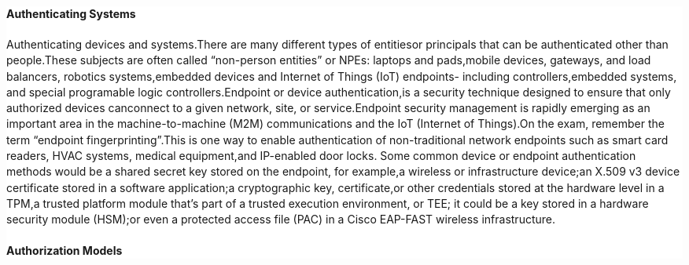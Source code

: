 #### Authenticating Systems

Authenticating devices and systems.There are many different types of entitiesor principals that can be authenticated other than people.These subjects are often called “non-person entities” or NPEs: laptops and pads,mobile devices, gateways, and load balancers, robotics systems,embedded devices and Internet of Things (IoT) endpoints- including controllers,embedded systems, and special programable logic controllers.Endpoint or device authentication,is a security technique designed to ensure that only authorized devices canconnect to a given network, site, or service.Endpoint security management is rapidly emerging as an important area in the machine-to-machine (M2M) communications and the IoT (Internet of Things).On the exam, remember the term “endpoint fingerprinting”.This is one way to enable authentication of non-traditional network endpoints such as smart card readers, HVAC systems, medical equipment,and IP-enabled door locks. Some common device or endpoint authentication methods would be a shared secret key stored on the endpoint, for example,a wireless or infrastructure device;an X.509 v3 device certificate stored in a software application;a cryptographic key, certificate,or other credentials stored at the hardware level in a TPM,a trusted platform module that’s part of a trusted execution environment, or TEE; it could be a key stored in a hardware security module (HSM);or even a protected access file (PAC) in a Cisco EAP-FAST wireless infrastructure.

#### Authorization Models

